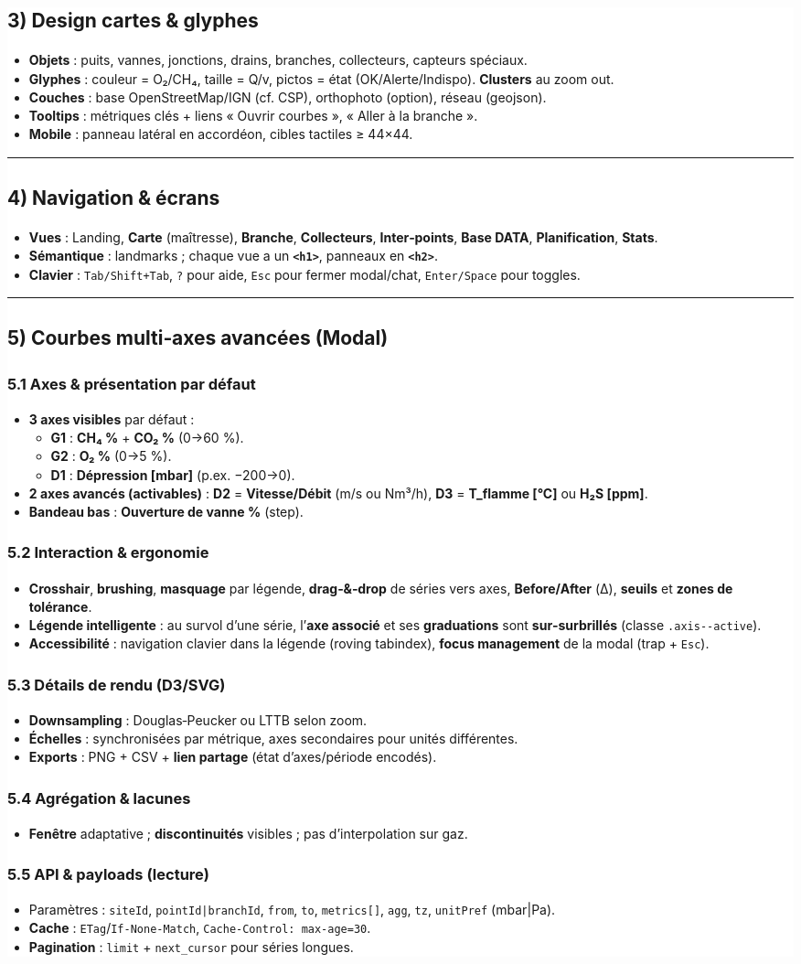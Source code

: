 ## 3) Design cartes & glyphes
- **Objets** : puits, vannes, jonctions, drains, branches, collecteurs, capteurs spéciaux.  
- **Glyphes** : couleur = O₂/CH₄, taille = Q/v, pictos = état (OK/Alerte/Indispo). **Clusters** au zoom out.  
- **Couches** : base OpenStreetMap/IGN (cf. CSP), orthophoto (option), réseau (geojson).  
- **Tooltips** : métriques clés + liens « Ouvrir courbes », « Aller à la branche ».  
- **Mobile** : panneau latéral en accordéon, cibles tactiles ≥ 44×44.

---

## 4) Navigation & écrans
- **Vues** : Landing, **Carte** (maîtresse), **Branche**, **Collecteurs**, **Inter‑points**, **Base DATA**, **Planification**, **Stats**.  
- **Sémantique** : landmarks ; chaque vue a un **`<h1>`**, panneaux en **`<h2>`**.  
- **Clavier** : `Tab/Shift+Tab`, `?` pour aide, `Esc` pour fermer modal/chat, `Enter/Space` pour toggles.

---

## 5) Courbes **multi‑axes avancées** (Modal)
### 5.1 Axes & **présentation par défaut**
- **3 axes visibles** par défaut :  
  - **G1** : **CH₄ %** + **CO₂ %** (0→60 %).  
  - **G2** : **O₂ %** (0→5 %).  
  - **D1** : **Dépression [mbar]** (p.ex. −200→0).  
- **2 axes avancés (activables)** : **D2** = **Vitesse/Débit** (m/s ou Nm³/h), **D3** = **T_flamme [°C]** ou **H₂S [ppm]**.  
- **Bandeau bas** : **Ouverture de vanne %** (step).

### 5.2 Interaction & ergonomie
- **Crosshair**, **brushing**, **masquage** par légende, **drag‑&‑drop** de séries vers axes, **Before/After** (Δ), **seuils** et **zones de tolérance**.  
- **Légende intelligente** : au survol d’une série, l’**axe associé** et ses **graduations** sont **sur‑surbrillés** (classe `.axis--active`).  
- **Accessibilité** : navigation clavier dans la légende (roving tabindex), **focus management** de la modal (trap + `Esc`).

### 5.3 Détails de rendu (D3/SVG)
- **Downsampling** : Douglas‑Peucker ou LTTB selon zoom.  
- **Échelles** : synchronisées par métrique, axes secondaires pour unités différentes.  
- **Exports** : PNG + CSV + **lien partage** (état d’axes/période encodés).

### 5.4 Agrégation & lacunes
- **Fenêtre** adaptative ; **discontinuités** visibles ; pas d’interpolation sur gaz.

### 5.5 API & payloads (lecture)
- Paramètres : `siteId`, `pointId|branchId`, `from`, `to`, `metrics[]`, `agg`, `tz`, `unitPref` (mbar|Pa).  
- **Cache** : `ETag`/`If-None-Match`, `Cache-Control: max-age=30`.  
- **Pagination** : `limit` + `next_cursor` pour séries longues.

